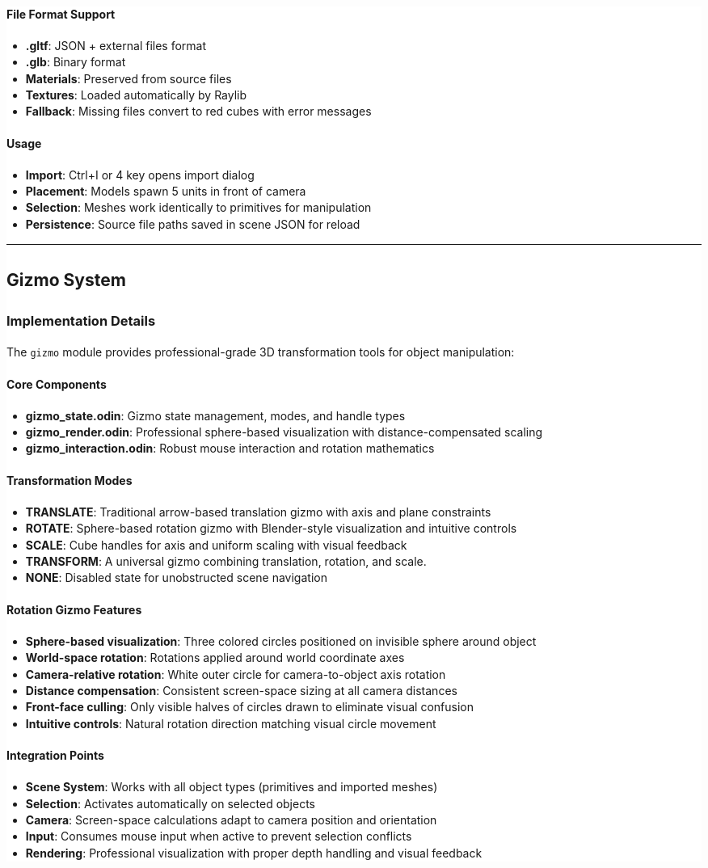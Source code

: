 #### File Format Support

- **.gltf**: JSON + external files format
- **.glb**: Binary format
- **Materials**: Preserved from source files
- **Textures**: Loaded automatically by Raylib
- **Fallback**: Missing files convert to red cubes with error messages

#### Usage

- **Import**: Ctrl+I or 4 key opens import dialog
- **Placement**: Models spawn 5 units in front of camera
- **Selection**: Meshes work identically to primitives for manipulation
- **Persistence**: Source file paths saved in scene JSON for reload

---

## Gizmo System

### Implementation Details

The `gizmo` module provides professional-grade 3D transformation tools for object manipulation:

#### Core Components

- **gizmo_state.odin**: Gizmo state management, modes, and handle types
- **gizmo_render.odin**: Professional sphere-based visualization with distance-compensated scaling
- **gizmo_interaction.odin**: Robust mouse interaction and rotation mathematics

#### Transformation Modes

- **TRANSLATE**: Traditional arrow-based translation gizmo with axis and plane constraints
- **ROTATE**: Sphere-based rotation gizmo with Blender-style visualization and intuitive controls
- **SCALE**: Cube handles for axis and uniform scaling with visual feedback
- **TRANSFORM**: A universal gizmo combining translation, rotation, and scale.
- **NONE**: Disabled state for unobstructed scene navigation

#### Rotation Gizmo Features

- **Sphere-based visualization**: Three colored circles positioned on invisible sphere around object
- **World-space rotation**: Rotations applied around world coordinate axes
- **Camera-relative rotation**: White outer circle for camera-to-object axis rotation
- **Distance compensation**: Consistent screen-space sizing at all camera distances
- **Front-face culling**: Only visible halves of circles drawn to eliminate visual confusion
- **Intuitive controls**: Natural rotation direction matching visual circle movement

#### Integration Points

- **Scene System**: Works with all object types (primitives and imported meshes)
- **Selection**: Activates automatically on selected objects
- **Camera**: Screen-space calculations adapt to camera position and orientation
- **Input**: Consumes mouse input when active to prevent selection conflicts
- **Rendering**: Professional visualization with proper depth handling and visual feedback
